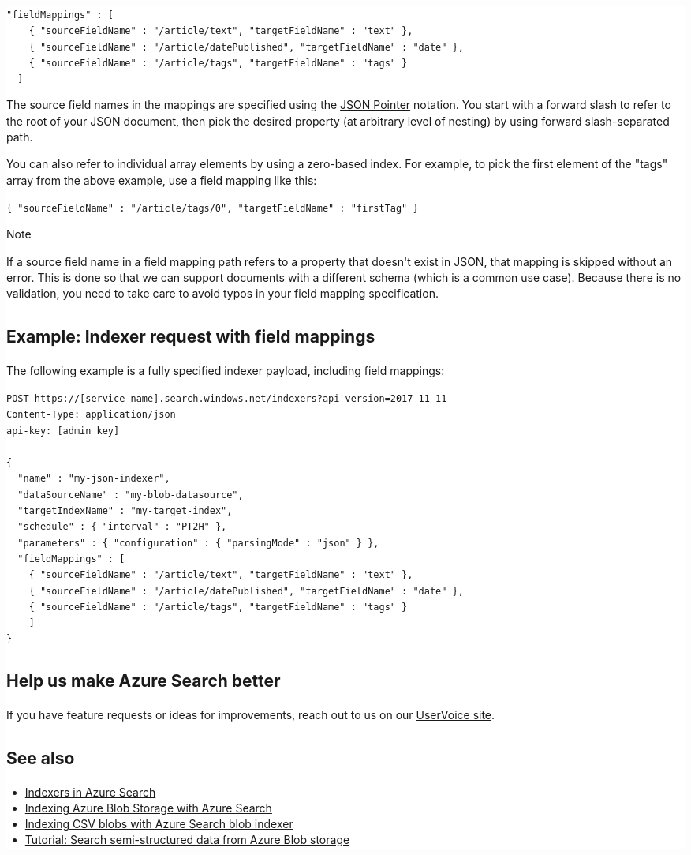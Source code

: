     "fieldMappings" : [
        { "sourceFieldName" : "/article/text", "targetFieldName" : "text" },
        { "sourceFieldName" : "/article/datePublished", "targetFieldName" : "date" },
        { "sourceFieldName" : "/article/tags", "targetFieldName" : "tags" }
      ]

The source field names in the mappings are specified using the [JSON Pointer](http://tools.ietf.org/html/rfc6901) notation. You start with a forward slash to refer to the root of your JSON document, then pick the desired property (at arbitrary level of nesting) by using forward slash-separated path.

You can also refer to individual array elements by using a zero-based index. For example, to pick the first element of the "tags" array from the above example, use a field mapping like this:

    { "sourceFieldName" : "/article/tags/0", "targetFieldName" : "firstTag" }

> [!NOTE]
> If a source field name in a field mapping path refers to a property that doesn't exist in JSON, that mapping is skipped without an error. This is done so that we can support documents with a different schema (which is a common use case). Because there is no validation, you need to take care to avoid typos in your field mapping specification.
>
>

## Example: Indexer request with field mappings

The following example is a fully specified indexer payload, including field mappings:

    POST https://[service name].search.windows.net/indexers?api-version=2017-11-11
    Content-Type: application/json
    api-key: [admin key]

    {
      "name" : "my-json-indexer",
      "dataSourceName" : "my-blob-datasource",
      "targetIndexName" : "my-target-index",
      "schedule" : { "interval" : "PT2H" },
      "parameters" : { "configuration" : { "parsingMode" : "json" } },
      "fieldMappings" : [
        { "sourceFieldName" : "/article/text", "targetFieldName" : "text" },
        { "sourceFieldName" : "/article/datePublished", "targetFieldName" : "date" },
        { "sourceFieldName" : "/article/tags", "targetFieldName" : "tags" }
        ]
    }


## Help us make Azure Search better
If you have feature requests or ideas for improvements, reach out to us on our [UserVoice site](https://feedback.azure.com/forums/263029-azure-search/).

## See also

+ [Indexers in Azure Search](search-indexer-overview.md)
+ [Indexing Azure Blob Storage with Azure Search](search-howto-index-json-blobs.md)
+ [Indexing CSV blobs with Azure Search blob indexer](search-howto-index-csv-blobs.md)
+ [Tutorial: Search semi-structured data from Azure Blob storage ](search-semi-structured-data.md)
